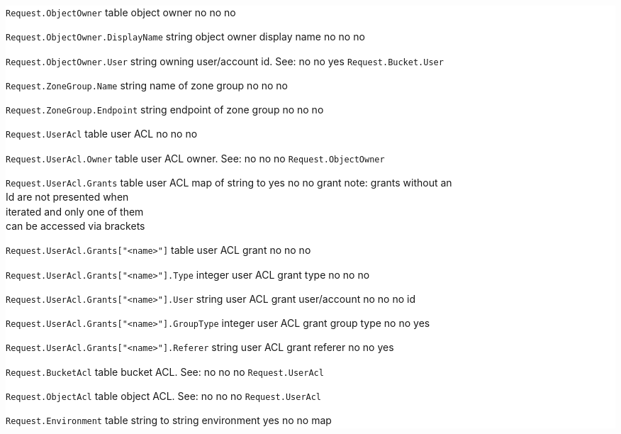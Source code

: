   `Request.ObjectOwner`                          table     object owner                  no         no          no

  `Request.ObjectOwner.DisplayName`              string    object owner display name     no         no          no

  `Request.ObjectOwner.User`                     string    owning user/account id. See:  no         no          yes
                                                           `Request.Bucket.User`                                

  `Request.ZoneGroup.Name`                       string    name of zone group            no         no          no

  `Request.ZoneGroup.Endpoint`                   string    endpoint of zone group        no         no          no

  `Request.UserAcl`                              table     user ACL                      no         no          no

  `Request.UserAcl.Owner`                        table     user ACL owner. See:          no         no          no
                                                           `Request.ObjectOwner`                                

  `Request.UserAcl.Grants`                       table     user ACL map of string to     yes        no          no
                                                           grant note: grants without an                        
                                                           Id are not presented when                            
                                                           iterated and only one of them                        
                                                           can be accessed via brackets                         

  `Request.UserAcl.Grants["<name>"]`             table     user ACL grant                no         no          no

  `Request.UserAcl.Grants["<name>"].Type`        integer   user ACL grant type           no         no          no

  `Request.UserAcl.Grants["<name>"].User`        string    user ACL grant user/account   no         no          no
                                                           id                                                   

  `Request.UserAcl.Grants["<name>"].GroupType`   integer   user ACL grant group type     no         no          yes

  `Request.UserAcl.Grants["<name>"].Referer`     string    user ACL grant referer        no         no          yes

  `Request.BucketAcl`                            table     bucket ACL. See:              no         no          no
                                                           `Request.UserAcl`                                    

  `Request.ObjectAcl`                            table     object ACL. See:              no         no          no
                                                           `Request.UserAcl`                                    

  `Request.Environment`                          table     string to string environment  yes        no          no
                                                           map                                                  
